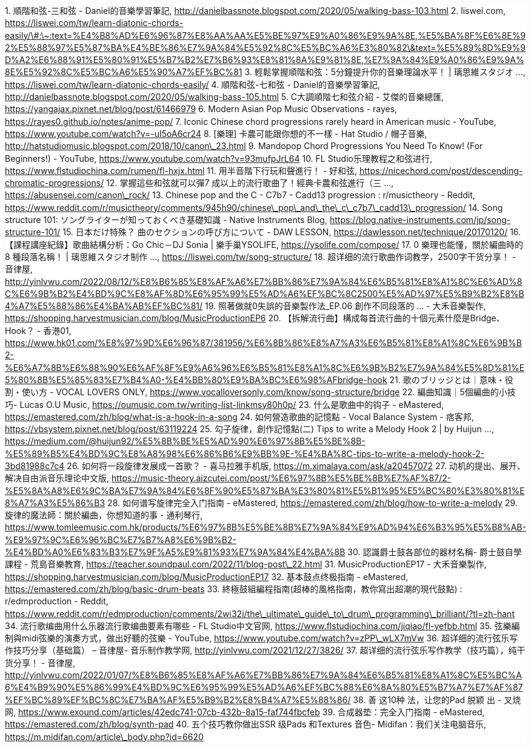 1\. 順階和弦-三和弦 \- Daniel的音樂學習筆記, http://danielbassnote.blogspot.com/2020/05/walking-bass-103.html 2\. liswei.com, https://liswei.com/tw/learn-diatonic-chords-easily/\#:\~:text=%E4%B8%AD%E6%96%87%E8%AA%AA%E5%BE%97%E9%A0%86%E9%9A%8E,%E5%BA%8F%E6%8E%92%E5%88%97%E5%87%BA%E4%BE%86%E7%9A%84%E5%92%8C%E5%BC%A6%E3%80%82\&text=%E5%89%8D%E9%9D%A2%E6%88%91%E5%80%91%E5%B7%B2%E7%B6%93%E8%81%8A%E9%81%8E,%E7%9A%84%E9%A0%86%E9%9A%8E%E5%92%8C%E5%BC%A6%E5%90%A7%EF%BC%81 3\. 輕鬆掌握順階和弦：5分鐘提升你的音樂理論水平！ | 璃思維スタジオ ..., https://liswei.com/tw/learn-diatonic-chords-easily/ 4\. 順階和弦-七和弦 \- Daniel的音樂學習筆記, http://danielbassnote.blogspot.com/2020/05/walking-bass-105.html 5\. C大調順階七和弦介紹 \- 艾傑的音樂總匯, https://yangajax.pixnet.net/blog/post/61466979 6\. Modern Asian Pop Music Observations \- rayes, https://rayes0.github.io/notes/anime-pop/ 7\. Iconic Chinese chord progressions rarely heard in American music \- YouTube, https://www.youtube.com/watch?v=-uI5oA6cr24 8\. \[樂理\] 卡農可能跟你想的不一樣 \- Hat Studio / 帽子音樂, http://hatstudiomusic.blogspot.com/2018/10/canon\_23.html 9\. Mandopop Chord Progressions You Need To Know\! (For Beginners\!) \- YouTube, https://www.youtube.com/watch?v=93mufpJrL64 10\. FL Studio乐理教程之和弦进行, https://www.flstudiochina.com/rumen/fl-hxjx.html 11\. 用半音階下行玩和聲進行！ \- 好和弦, https://nicechord.com/post/descending-chromatic-progressions/ 12\. 掌握這些和弦就可以彈7 成以上的流行歌曲了！經典卡農和弦進行（三 ..., https://abusensei.com/canon\_rock/ 13\. Chinese pop and the C \- C7b7 \- Cadd13 progression : r/musictheory \- Reddit, https://www.reddit.com/r/musictheory/comments/945h90/chinese\_pop\_and\_the\_c\_c7b7\_cadd13\_progression/ 14\. Song structure 101: ソングライターが知っておくべき基礎知識 \- Native Instruments Blog, https://blog.native-instruments.com/jp/song-structure-101/ 15\. 日本だけ特殊？ 曲のセクションの呼び方について \- DAW LESSON, https://dawlesson.net/technique/20170120/ 16\. 【課程講座紀錄】歌曲結構分析：Go Chic－DJ Sonia | 樂手巢YSOLIFE, https://ysolife.com/compose/ 17\. 0 樂理也能懂，關於編曲時的8 種段落名稱！ | 璃思維スタジオ制作 ..., https://liswei.com/tw/song-structure/ 18\. 超详细的流行歌曲作词教学，2500字干货分享！ \- 音律屋, http://yinlvwu.com/2022/08/12/%E8%B6%85%E8%AF%A6%E7%BB%86%E7%9A%84%E6%B5%81%E8%A1%8C%E6%AD%8C%E6%9B%B2%E4%BD%9C%E8%AF%8D%E6%95%99%E5%AD%A6%EF%BC%8C2500%E5%AD%97%E5%B9%B2%E8%B4%A7%E5%88%86%E4%BA%AB%EF%BC%81/ 19\. 照著做就0失誤的音樂製作法\_EP.06 創作不同段落的 ... \- 大禾音樂製作, https://shopping.harvestmusician.com/blog/MusicProductionEP6 20\. 【拆解流行曲】構成每首流行曲的十個元素什麼是Bridge、Hook？ \- 香港01, https://www.hk01.com/%E8%97%9D%E6%96%87/381956/%E6%8B%86%E8%A7%A3%E6%B5%81%E8%A1%8C%E6%9B%B2-%E6%A7%8B%E6%88%90%E6%AF%8F%E9%A6%96%E6%B5%81%E8%A1%8C%E6%9B%B2%E7%9A%84%E5%8D%81%E5%80%8B%E5%85%83%E7%B4%A0-%E4%BB%80%E9%BA%BC%E6%98%AFbridge-hook 21\. 歌のブリッジとは｜意味・役割・使い方 \- VOCAL LOVERS ONLY, https://www.vocalloversonly.com/know/song-structure/bridge 22\. 編曲知識｜5個編曲的小技巧- Lucas O.U Music, https://oumusic.com.tw/writing-list-linkmsy80h0p/ 23\. 什么是歌曲中的钩子 \- eMastered, https://emastered.com/zh/blog/what-is-a-hook-in-a-song 24\. 如何營造歌曲的記憶點 \- Vocal Balance System \- 痞客邦, https://vbsystem.pixnet.net/blog/post/63119224 25\. 勾子旋律，創作記憶點(二) Tips to write a Melody Hook 2 | by Huijun ..., https://medium.com/@huijun92/%E5%8B%BE%E5%AD%90%E6%97%8B%E5%BE%8B-%E5%89%B5%E4%BD%9C%E8%A8%98%E6%86%B6%E9%BB%9E-%E4%BA%8C-tips-to-write-a-melody-hook-2-3bd81988c7c4 26\. 如何将一段旋律发展成一首歌？ \- 喜马拉雅手机版, https://m.ximalaya.com/ask/a20457072 27\. 动机的提出、展开、解决自由派音乐理论中文版, https://music-theory.aizcutei.com/post/%E6%97%8B%E5%BE%8B%E7%AF%87/2-%E5%8A%A8%E6%9C%BA%E7%9A%84%E6%8F%90%E5%87%BA%E3%80%81%E5%B1%95%E5%BC%80%E3%80%81%E8%A7%A3%E5%86%B3 28\. 如何谱写旋律完全入门指南 \- eMastered, https://emastered.com/zh/blog/how-to-write-a-melody 29\. 旋律的魔法師：關於編曲，你想知道的事 \- 通利琴行, https://www.tomleemusic.com.hk/products/%E6%97%8B%E5%BE%8B%E7%9A%84%E9%AD%94%E6%B3%95%E5%B8%AB-%E9%97%9C%E6%96%BC%E7%B7%A8%E6%9B%B2-%E4%BD%A0%E6%83%B3%E7%9F%A5%E9%81%93%E7%9A%84%E4%BA%8B 30\. 認識爵士鼓各部位的器材名稱- 爵士鼓自學課程 \- 荒島音樂教育, https://teacher.soundpaul.com/2022/11/blog-post\_22.html 31\. MusicProductionEP17 \- 大禾音樂製作, https://shopping.harvestmusician.com/blog/MusicProductionEP17 32\. 基本鼓点终极指南 \- eMastered, https://emastered.com/zh/blog/basic-drum-beats 33\. 終極鼓組編程指南(超棒的風格指南，教你寫出超潮的現代鼓點) : r/edmproduction \- Reddit, https://www.reddit.com/r/edmproduction/comments/2wi32i/the\_ultimate\_guide\_to\_drum\_programming\_brilliant/?tl=zh-hant 34\. 流行歌编曲用什么乐器流行歌编曲要素有哪些 \- FL Studio中文官网, https://www.flstudiochina.com/jiqiao/fl-yefbb.html 35\. 弦樂編制與midi弦樂的演奏方式，做出好聽的弦樂 \- YouTube, https://www.youtube.com/watch?v=zPP\_wLX7mVw 36\. 超详细的流行弦乐写作技巧分享（基础篇） – 音律屋- 音乐制作教学网, http://yinlvwu.com/2021/12/27/3826/ 37\. 超详细的流行弦乐写作教学（技巧篇），纯干货分享！ \- 音律屋, http://yinlvwu.com/2022/01/07/%E8%B6%85%E8%AF%A6%E7%BB%86%E7%9A%84%E6%B5%81%E8%A1%8C%E5%BC%A6%E4%B9%90%E5%86%99%E4%BD%9C%E6%95%99%E5%AD%A6%EF%BC%88%E6%8A%80%E5%B7%A7%E7%AF%87%EF%BC%89%EF%BC%8C%E7%BA%AF%E5%B9%B2%E8%B4%A7%E5%88%86/ 38\. 善 这10种 法，让您的Pad 脱颖 出 \- 叉烧网, https://www.exound.com/articles/42edc741-07cb-432b-8a15-faf744fbcfeb 39\. 合成器垫：完全入门指南 \- eMastered, https://emastered.com/zh/blog/synth-pad 40\. 五个技巧教你做出SSR 级Pads 和Textures 音色- Midifan：我们关注电脑音乐, https://m.midifan.com/article\_body.php?id=6620
